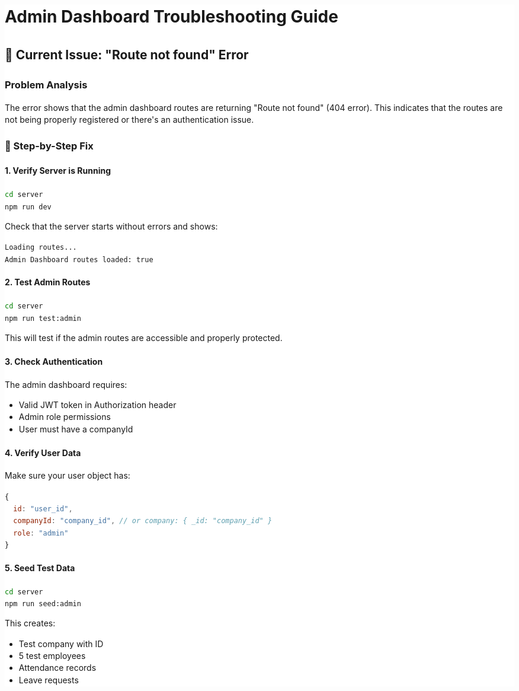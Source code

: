 # Admin Dashboard Troubleshooting Guide

## 🚨 Current Issue: "Route not found" Error

### Problem Analysis
The error shows that the admin dashboard routes are returning "Route not found" (404 error). This indicates that the routes are not being properly registered or there's an authentication issue.

### 🔧 Step-by-Step Fix

#### 1. **Verify Server is Running**
```bash
cd server
npm run dev
```
Check that the server starts without errors and shows:
```
Loading routes...
Admin Dashboard routes loaded: true
```

#### 2. **Test Admin Routes**
```bash
cd server
npm run test:admin
```
This will test if the admin routes are accessible and properly protected.

#### 3. **Check Authentication**
The admin dashboard requires:
- Valid JWT token in Authorization header
- Admin role permissions
- User must have a companyId

#### 4. **Verify User Data**
Make sure your user object has:
```javascript
{
  id: "user_id",
  companyId: "company_id", // or company: { _id: "company_id" }
  role: "admin"
}
```

#### 5. **Seed Test Data**
```bash
cd server
npm run seed:admin
```
This creates:
- Test company with ID
- 5 test employees
- Attendance records
- Leave requests
